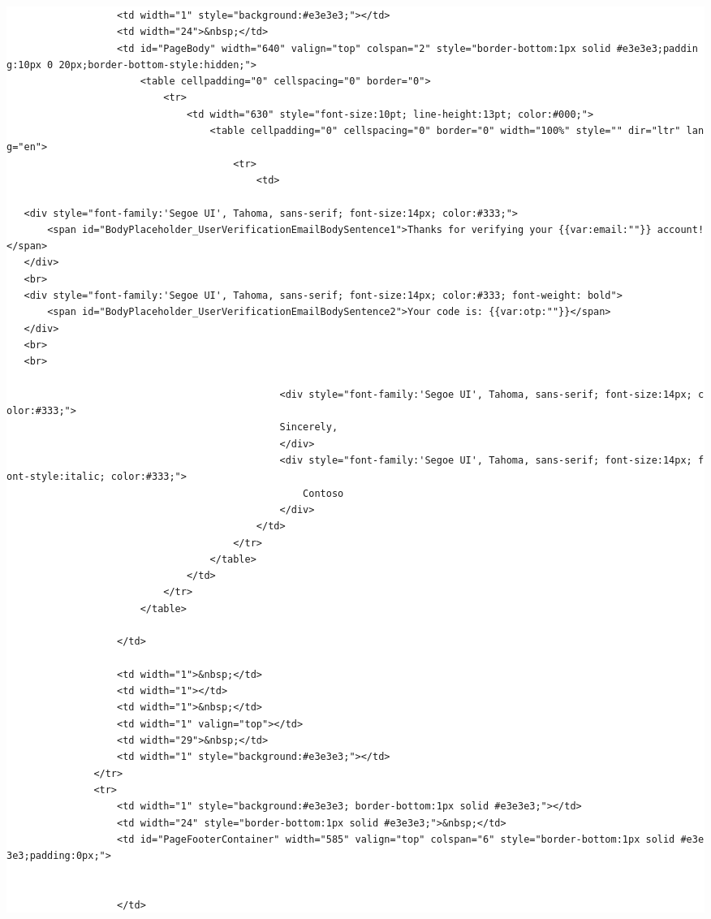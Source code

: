                       <td width="1" style="background:#e3e3e3;"></td>
                       <td width="24">&nbsp;</td>
                       <td id="PageBody" width="640" valign="top" colspan="2" style="border-bottom:1px solid #e3e3e3;padding:10px 0 20px;border-bottom-style:hidden;">
                           <table cellpadding="0" cellspacing="0" border="0">
                               <tr>
                                   <td width="630" style="font-size:10pt; line-height:13pt; color:#000;">
                                       <table cellpadding="0" cellspacing="0" border="0" width="100%" style="" dir="ltr" lang="en">
                                           <tr>
                                               <td>

       <div style="font-family:'Segoe UI', Tahoma, sans-serif; font-size:14px; color:#333;">
           <span id="BodyPlaceholder_UserVerificationEmailBodySentence1">Thanks for verifying your {{var:email:""}} account!</span>
       </div>
       <br>
       <div style="font-family:'Segoe UI', Tahoma, sans-serif; font-size:14px; color:#333; font-weight: bold">
           <span id="BodyPlaceholder_UserVerificationEmailBodySentence2">Your code is: {{var:otp:""}}</span>
       </div>
       <br>
       <br>

                                                   <div style="font-family:'Segoe UI', Tahoma, sans-serif; font-size:14px; color:#333;">
                                                   Sincerely,
                                                   </div>
                                                   <div style="font-family:'Segoe UI', Tahoma, sans-serif; font-size:14px; font-style:italic; color:#333;">
                                                       Contoso
                                                   </div>
                                               </td>
                                           </tr>
                                       </table>
                                   </td>
                               </tr>
                           </table>

                       </td>

                       <td width="1">&nbsp;</td>
                       <td width="1"></td>
                       <td width="1">&nbsp;</td>
                       <td width="1" valign="top"></td>
                       <td width="29">&nbsp;</td>
                       <td width="1" style="background:#e3e3e3;"></td>
                   </tr>
                   <tr>
                       <td width="1" style="background:#e3e3e3; border-bottom:1px solid #e3e3e3;"></td>
                       <td width="24" style="border-bottom:1px solid #e3e3e3;">&nbsp;</td>
                       <td id="PageFooterContainer" width="585" valign="top" colspan="6" style="border-bottom:1px solid #e3e3e3;padding:0px;">


                       </td>

